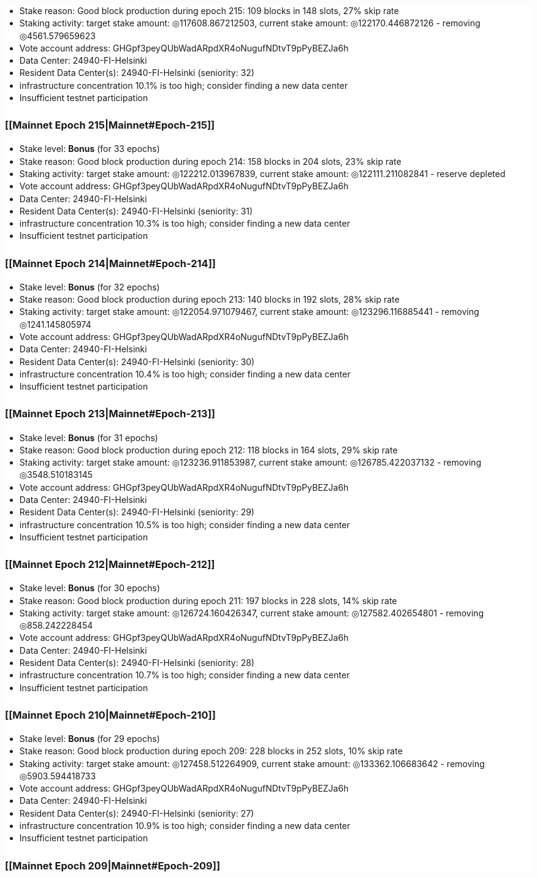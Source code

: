 * Stake reason: Good block production during epoch 215: 109 blocks in 148 slots, 27% skip rate
* Staking activity: target stake amount: ◎117608.867212503, current stake amount: ◎122170.446872126 - removing ◎4561.579659623
* Vote account address: GHGpf3peyQUbWadARpdXR4oNugufNDtvT9pPyBEZJa6h
* Data Center: 24940-FI-Helsinki
* Resident Data Center(s): 24940-FI-Helsinki (seniority: 32)
* infrastructure concentration 10.1% is too high; consider finding a new data center
* Insufficient testnet participation
### [[Mainnet Epoch 215|Mainnet#Epoch-215]]
* Stake level: **Bonus** (for 33 epochs)
* Stake reason: Good block production during epoch 214: 158 blocks in 204 slots, 23% skip rate
* Staking activity: target stake amount: ◎122212.013967839, current stake amount: ◎122111.211082841 - reserve depleted
* Vote account address: GHGpf3peyQUbWadARpdXR4oNugufNDtvT9pPyBEZJa6h
* Data Center: 24940-FI-Helsinki
* Resident Data Center(s): 24940-FI-Helsinki (seniority: 31)
* infrastructure concentration 10.3% is too high; consider finding a new data center
* Insufficient testnet participation
### [[Mainnet Epoch 214|Mainnet#Epoch-214]]
* Stake level: **Bonus** (for 32 epochs)
* Stake reason: Good block production during epoch 213: 140 blocks in 192 slots, 28% skip rate
* Staking activity: target stake amount: ◎122054.971079467, current stake amount: ◎123296.116885441 - removing ◎1241.145805974
* Vote account address: GHGpf3peyQUbWadARpdXR4oNugufNDtvT9pPyBEZJa6h
* Data Center: 24940-FI-Helsinki
* Resident Data Center(s): 24940-FI-Helsinki (seniority: 30)
* infrastructure concentration 10.4% is too high; consider finding a new data center
* Insufficient testnet participation
### [[Mainnet Epoch 213|Mainnet#Epoch-213]]
* Stake level: **Bonus** (for 31 epochs)
* Stake reason: Good block production during epoch 212: 118 blocks in 164 slots, 29% skip rate
* Staking activity: target stake amount: ◎123236.911853987, current stake amount: ◎126785.422037132 - removing ◎3548.510183145
* Vote account address: GHGpf3peyQUbWadARpdXR4oNugufNDtvT9pPyBEZJa6h
* Data Center: 24940-FI-Helsinki
* Resident Data Center(s): 24940-FI-Helsinki (seniority: 29)
* infrastructure concentration 10.5% is too high; consider finding a new data center
* Insufficient testnet participation
### [[Mainnet Epoch 212|Mainnet#Epoch-212]]
* Stake level: **Bonus** (for 30 epochs)
* Stake reason: Good block production during epoch 211: 197 blocks in 228 slots, 14% skip rate
* Staking activity: target stake amount: ◎126724.160426347, current stake amount: ◎127582.402654801 - removing ◎858.242228454
* Vote account address: GHGpf3peyQUbWadARpdXR4oNugufNDtvT9pPyBEZJa6h
* Data Center: 24940-FI-Helsinki
* Resident Data Center(s): 24940-FI-Helsinki (seniority: 28)
* infrastructure concentration 10.7% is too high; consider finding a new data center
* Insufficient testnet participation
### [[Mainnet Epoch 210|Mainnet#Epoch-210]]
* Stake level: **Bonus** (for 29 epochs)
* Stake reason: Good block production during epoch 209: 228 blocks in 252 slots, 10% skip rate
* Staking activity: target stake amount: ◎127458.512264909, current stake amount: ◎133362.106683642 - removing ◎5903.594418733
* Vote account address: GHGpf3peyQUbWadARpdXR4oNugufNDtvT9pPyBEZJa6h
* Data Center: 24940-FI-Helsinki
* Resident Data Center(s): 24940-FI-Helsinki (seniority: 27)
* infrastructure concentration 10.9% is too high; consider finding a new data center
* Insufficient testnet participation
### [[Mainnet Epoch 209|Mainnet#Epoch-209]]